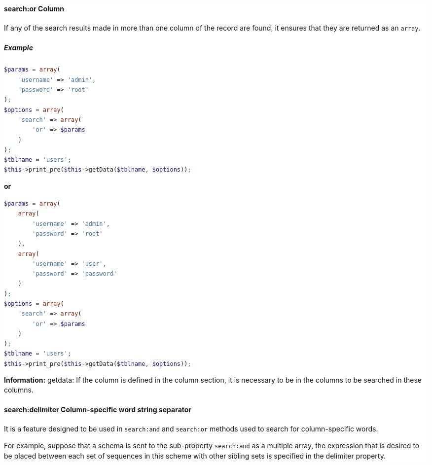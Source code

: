 
#### search:or Column

If any of the search results made in more than one column of the record are found, it ensures that they are returned as an `array`.

##### Example
```php
$params = array(
    'username' => 'admin', 
    'password' => 'root'
);
$options = array(
    'search' => array(
        'or' => $params
    )
);
$tblname = 'users';
$this->print_pre($this->getData($tblname, $options));
```
**or**

```php
$params = array(
    array(
        'username' => 'admin', 
        'password' => 'root'
    ),
    array(
        'username' => 'user', 
        'password' => 'password'
    )
);
$options = array(
    'search' => array(
        'or' => $params
    )
);
$tblname = 'users';
$this->print_pre($this->getData($tblname, $options));
```
**Information:** getdata: If the column is defined in the column section, it is necessary to be in the columns to be searched in these columns.


#### search:delimiter Column-specific word string separator

It is a feature designed to be used in `search:and` and `search:or` methods used to search for column-specific words.


For example, suppose that a schema is sent to the sub-property `search:and` as a multiple array, the expression that is desired to be placed between each set of sequences in this scheme with other sibling sets is specified in the delimiter property.

